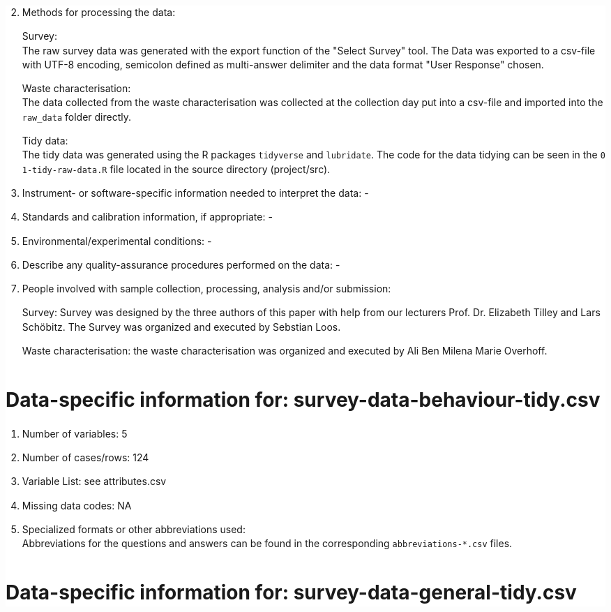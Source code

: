 2.  Methods for processing the data:

    Survey:  
    The raw survey data was generated with the export function of the
    "Select Survey" tool. The Data was exported to a csv-file with UTF-8
    encoding, semicolon defined as multi-answer delimiter and the data
    format "User Response" chosen.

    Waste characterisation:  
    The data collected from the waste characterisation was collected at
    the collection day put into a csv-file and imported into the
    `raw_data` folder directly.

    Tidy data:  
    The tidy data was generated using the R packages `tidyverse` and
    `lubridate`. The code for the data tidying can be seen in the
    `01-tidy-raw-data.R` file located in the source directory
    (project/src).

3.  Instrument- or software-specific information needed to interpret the
    data: -

4.  Standards and calibration information, if appropriate: -

5.  Environmental/experimental conditions: -

6.  Describe any quality-assurance procedures performed on the data: -

7.  People involved with sample collection, processing, analysis and/or
    submission:

    Survey: Survey was designed by the three authors of this paper with
    help from our lecturers Prof. Dr. Elizabeth Tilley and Lars
    Schöbitz. The Survey was organized and executed by Sebstian Loos.

    Waste characterisation: the waste characterisation was organized and
    executed by Ali Ben Milena Marie Overhoff.

# Data-specific information for: survey-data-behaviour-tidy.csv

1.  Number of variables: 5

2.  Number of cases/rows: 124

3.  Variable List: see attributes.csv

4.  Missing data codes: NA

5.  Specialized formats or other abbreviations used:  
    Abbreviations for the questions and answers can be found in the
    corresponding `abbreviations-*.csv` files.

# Data-specific information for: survey-data-general-tidy.csv
